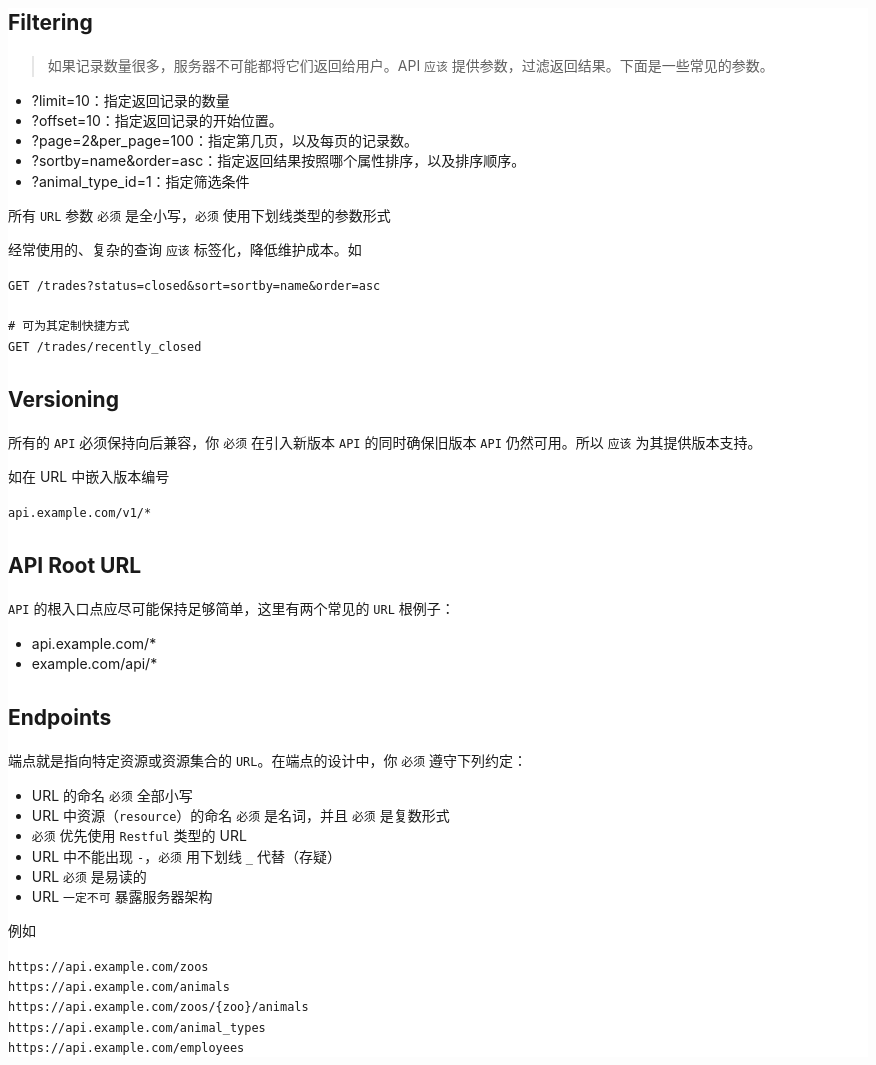 ## Filtering

> 如果记录数量很多，服务器不可能都将它们返回给用户。API `应该` 提供参数，过滤返回结果。下面是一些常见的参数。

- ?limit=10：指定返回记录的数量
- ?offset=10：指定返回记录的开始位置。
- ?page=2&per_page=100：指定第几页，以及每页的记录数。
- ?sortby=name&order=asc：指定返回结果按照哪个属性排序，以及排序顺序。
- ?animal_type_id=1：指定筛选条件

所有 `URL` 参数 `必须` 是全小写，`必须` 使用下划线类型的参数形式

经常使用的、复杂的查询 `应该` 标签化，降低维护成本。如

```
GET /trades?status=closed&sort=sortby=name&order=asc

# 可为其定制快捷方式
GET /trades/recently_closed
```

## Versioning

所有的 `API` 必须保持向后兼容，你 `必须` 在引入新版本 `API` 的同时确保旧版本 `API` 仍然可用。所以 `应该` 为其提供版本支持。

如在 URL 中嵌入版本编号

```
api.example.com/v1/*
```

## API Root URL

`API` 的根入口点应尽可能保持足够简单，这里有两个常见的 `URL` 根例子：

- api.example.com/*
- example.com/api/*

## Endpoints

端点就是指向特定资源或资源集合的 `URL`。在端点的设计中，你 `必须` 遵守下列约定：

- URL 的命名 `必须` 全部小写
- URL 中资源（`resource`）的命名 `必须` 是名词，并且 `必须` 是复数形式
- `必须` 优先使用 `Restful` 类型的 URL
- URL 中不能出现 `-`，`必须` 用下划线 `_` 代替（存疑）
- URL `必须` 是易读的
- URL `一定不可` 暴露服务器架构

例如

```
https://api.example.com/zoos
https://api.example.com/animals
https://api.example.com/zoos/{zoo}/animals
https://api.example.com/animal_types
https://api.example.com/employees
```
